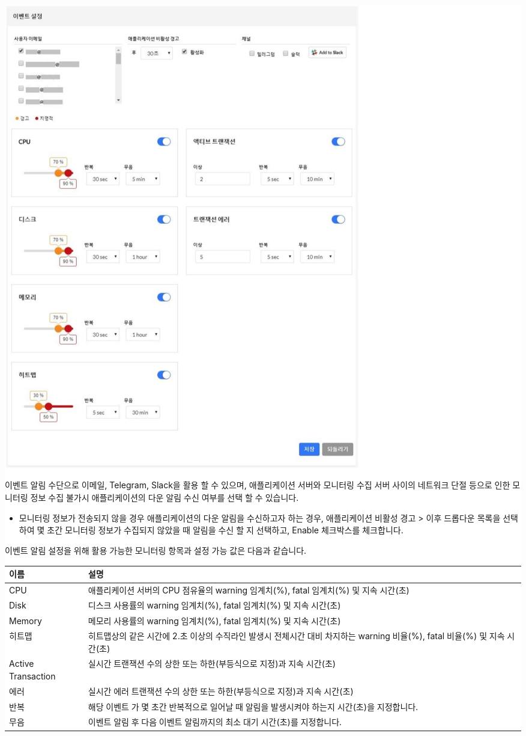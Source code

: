 [![690](https://github.com/jinronara/IntegratedManual/raw/master/images/690.png)](https://github.com/jinronara/IntegratedManual/blob/master/images/690.png)

이벤트 알림 수단으로 이메일, Telegram, Slack을 활용 할 수 있으며, 애플리케이션 서버와 모니터링 수집 서버 사이의 네트워크 단절 등으로 인한 모니터링 정보 수집 불가시 애플리케이션의 다운 알림 수신 여부를 선택 할 수 있습니다.



* 모니터링 정보가 전송되지 않을 경우 애플리케이션의 다운 알림을 수신하고자 하는 경우, 애플리케이션 비활성 경고 &gt; 이후 드롭다운 목록을 선택하여 몇 초간 모니터링 정보가 수집되지 않았을 때 알림을 수신 할 지 선택하고, Enable 체크박스를 체크합니다.

이벤트 알림 설정을 위해 활용 가능한 모니터링 항목과 설정 가능 값은 다음과 같습니다.

| 이름 | 설명 |
| :--- | :--- |
| CPU | 애플리케이션 서버의 CPU 점유율의 warning 임계치\(%\), fatal 임계치\(%\) 및 지속 시간\(초\) |
| Disk | 디스크 사용률의 warning 임계치\(%\), fatal 임계치\(%\) 및 지속 시간\(초\) |
| Memory | 메모리 사용률의 warning 임계치\(%\), fatal 임계치\(%\) 및 지속 시간\(초\) |
| 히트맵 | 히트맵상의 같은 시간에 2.초 이상의 수직라인 발생시 전체시간 대비 차지하는 warning 비율\(%\), fatal 비율\(%\) 및 지속 시간\(초\) |
| Active Transaction | 실시간 트랜잭션 수의 상한 또는 하한\(부등식으로 지정\)과 지속 시간\(초\) |
| 에러 | 실시간 에러 트랜잭션 수의 상한 또는 하한\(부등식으로 지정\)과 지속 시간\(초\) |
| 반복 | 해당 이벤트 가 몇 초간 반복적으로 일어날 때 알림을 발생시켜야 하는지 시간\(초\)을 지정합니다. |
| 무음 | 이벤트 알림 후 다음 이벤트 알림까지의 최소 대기 시간\(초\)를 지정합니다. |
